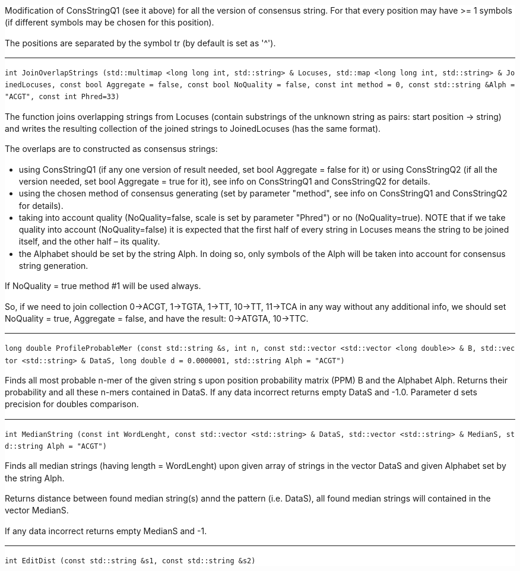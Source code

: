 Modification of ConsStringQ1 (see it above) for all the version of consensus string. For that every position may have >= 1 symbols (if different symbols may be chosen for this position). 

The positions are separated by the symbol tr (by default is set as '^').
***
`int JoinOverlapStrings (std::multimap <long long int, std::string> & Locuses, std::map <long long int, std::string> & JoinedLocuses, const bool Aggregate = false, const bool NoQuality = false, const int method = 0, const std::string &Alph = "ACGT", const int Phred=33)`

The function joins overlapping strings from Locuses (contain substrings of the unknown string as pairs: start position -> string) and writes the resulting collection of the joined strings to JoinedLocuses (has the same format).

The overlaps are to constructed as consensus strings:
 - using ConsStringQ1 (if any one version of result needed, set bool Aggregate = false for it) or using ConsStringQ2 (if all the version needed, set bool Aggregate = true for it), see info on ConsStringQ1 and ConsStringQ2 for details.
 - using the chosen method of consensus generating (set by parameter "method", see info on ConsStringQ1 and ConsStringQ2 for details).
 - taking into account quality (NoQuality=false, scale is set by parameter "Phred") or no (NoQuality=true). 
 NOTE that if we take quality into account (NoQuality=false) it is expected that the first half of every string in Locuses means the string to be joined itself, and the other half – its quality.
 - the Alphabet should be set by the string Alph. In doing so, only symbols of the Alph will be taken into account for consensus string generation.

If NoQuality = true method #1 will be used always.

So, if we need to join collection 0->ACGT, 1->TGTA, 1->TT, 10->TT, 11->TCA in any way without any additional info,
we should set NoQuality = true, Aggregate = false, and have the result: 0->ATGTA, 10->TTC.

***
`long double ProfileProbableMer (const std::string &s, int n, const std::vector <std::vector <long double>> & B, std::vector <std::string> & DataS, long double d = 0.0000001, std::string Alph = "ACGT")`

Finds all most probable n-mer of the given string s upon position probability matrix (PPM) B and the Alphabet Alph.
Returns their probability and all these n-mers contained in DataS.
If any data incorrect returns empty DataS and -1.0.
Parameter d sets precision for doubles comparison.
***
`int MedianString (const int WordLenght, const std::vector <std::string> & DataS, std::vector <std::string> & MedianS, std::string Alph = "ACGT")`

Finds all median strings (having length = WordLenght) upon given array of strings in the vector DataS and given Alphabet set by the string Alph.

Returns distance between found median string(s) annd the pattern (i.e. DataS), all found median strings will contained in the vector MedianS.

If any data incorrect returns empty MedianS and -1.
***
`int EditDist (const std::string &s1, const std::string &s2)`

